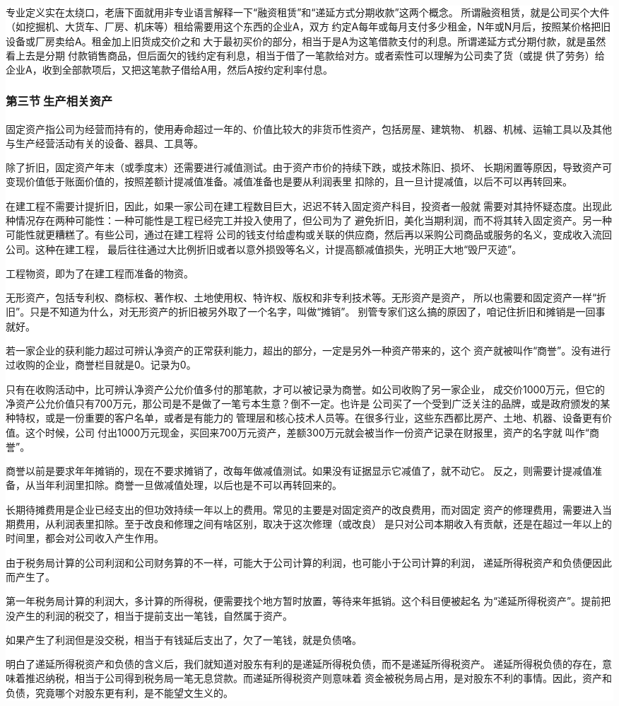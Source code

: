 专业定义实在太绕口，老唐下面就用非专业语言解释一下“融资租赁”和“递延方式分期收款”这两个概念。
所谓融资租赁，就是公司买个大件（如挖掘机、大货车、厂房、机床等）租给需要用这个东西的企业A，双方
约定A每年或每月支付多少租金，N年或N月后，按照某价格把旧设备或厂房卖给A。租金加上旧货成交价之和
大于最初买价的部分，相当于是A为这笔借款支付的利息。所谓递延方式分期付款，就是虽然看上去是分期
付款销售商品，但后面欠的钱约定有利息，相当于借了一笔款给对方。或者索性可以理解为公司卖了货（或提
供了劳务）给企业A，收到全部款项后，又把这笔款子借给A用，然后A按约定利率付息。   

### 第三节 生产相关资产

固定资产指公司为经营而持有的，使用寿命超过一年的、价值比较大的非货币性资产，包括房屋、建筑物、
机器、机械、运输工具以及其他与生产经营活动有关的设备、器具、工具等。    

除了折旧，固定资产年末（或季度末）还需要进行减值测试。由于资产市价的持续下跌，或技术陈旧、损坏、
长期闲置等原因，导致资产可变现价值低于账面价值的，按照差额计提减值准备。减值准备也是要从利润表里
扣除的，且一旦计提减值，以后不可以再转回来。    

在建工程不需要计提折旧，因此，如果一家公司在建工程数目巨大，迟迟不转入固定资产科目，投资者一般就
需要对其持怀疑态度。出现此种情况存在两种可能性：一种可能性是工程已经完工并投入使用了，但公司为了
避免折旧，美化当期利润，而不将其转入固定资产。另一种可能性就更糟糕了。有些公司，通过在建工程将
公司的钱支付给虚构或关联的供应商，然后再以采购公司商品或服务的名义，变成收入流回公司。这种在建工程，
最后往往通过大比例折旧或者以意外损毁等名义，计提高额减值损失，光明正大地“毁尸灭迹”。   

工程物资，即为了在建工程而准备的物资。   

无形资产，包括专利权、商标权、著作权、土地使用权、特许权、版权和非专利技术等。无形资产是资产，
所以也需要和固定资产一样“折旧”。只是不知道为什么，对无形资产的折旧被另外取了一个名字，叫做“摊销”。
别管专家们这么搞的原因了，咱记住折旧和摊销是一回事就好。   

若一家企业的获利能力超过可辨认净资产的正常获利能力，超出的部分，一定是另外一种资产带来的，这个
资产就被叫作“商誉”。没有进行过收购的企业，商誉栏目就是0。记录为0。     

只有在收购活动中，比可辨认净资产公允价值多付的那笔款，才可以被记录为商誉。如公司收购了另一家企业，
成交价1000万元，但它的净资产公允价值只有700万元，那公司是不是做了一笔亏本生意？倒不一定。也许是
公司买了一个受到广泛关注的品牌，或是政府颁发的某种特权，或是一份重要的客户名单，或者是有能力的
管理层和核心技术人员等。在很多行业，这些东西都比房产、土地、机器、设备更有价值。这个时候，公司
付出1000万元现金，买回来700万元资产，差额300万元就会被当作一份资产记录在财报里，资产的名字就
叫作“商誉”。    

商誉以前是要求年年摊销的，现在不要求摊销了，改每年做减值测试。如果没有证据显示它减值了，就不动它。
反之，则需要计提减值准备，从当年利润里扣除。商誉一旦做减值处理，以后也是不可以再转回来的。   

长期待摊费用是企业已经支出的但功效持续一年以上的费用。常见的主要是对固定资产的改良费用，而对固定
资产的修理费用，需要进入当期费用，从利润表里扣除。至于改良和修理之间有啥区别，取决于这次修理（或改良）
是只对公司本期收入有贡献，还是在超过一年以上的时间里，都会对公司收入产生作用。   

由于税务局计算的公司利润和公司财务算的不一样，可能大于公司计算的利润，也可能小于公司计算的利润，
递延所得税资产和负债便因此而产生了。    

第一年税务局计算的利润大，多计算的所得税，便需要找个地方暂时放置，等待来年抵销。这个科目便被起名
为“递延所得税资产”。提前把没产生的利润的税交了，相当于提前支出一笔钱，自然属于资产。   

如果产生了利润但是没交税，相当于有钱延后支出了，欠了一笔钱，就是负债咯。   

明白了递延所得税资产和负债的含义后，我们就知道对股东有利的是递延所得税负债，而不是递延所得税资产。
递延所得税负债的存在，意味着推迟纳税，相当于公司得到税务局一笔无息贷款。而递延所得税资产则意味着
资金被税务局占用，是对股东不利的事情。因此，资产和负债，究竟哪个对股东更有利，是不能望文生义的。   
